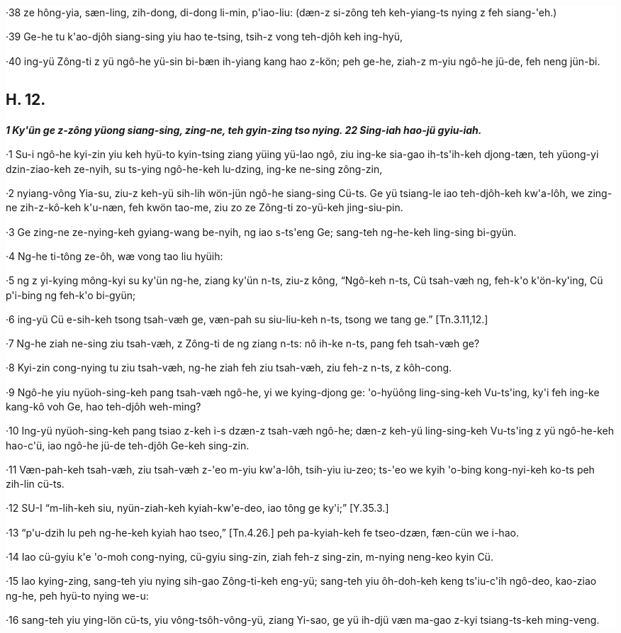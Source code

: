 ·38 ze hông-yia, sæn-ling, zih-dong, di-dong li-min, p'iao-liu: (dæn-z si-zông teh keh-yiang-ts nying z feh siang-'eh.)

·39 Ge-he tu k'ao-djôh siang-sing yiu hao te-tsing, tsih-z vong teh-djôh keh ing-hyü,

·40 ing-yü Zông-ti z yü ngô-he yü-sin bi-bæn ih-yiang kang hao z-kön; peh ge-he, ziah-z m-yiu ngô-he jü-de, feh neng jün-bi.


## H. 12.

**_1 Ky'ün ge z-zông yüong siang-sing, zing-ne, teh gyin-zing tso nying. 22 Sing-iah hao-jü gyiu-iah._**

·1 Su-i ngô-he kyi-zin yiu keh hyü-to kyin-tsing ziang yüing yü-lao ngô, ziu ing-ke sia-gao ih-ts'ih-keh djong-tæn, teh yüong-yi dzin-ziao-keh ze-nyih, su ts-ying ngô-he-keh lu-dzing, ing-ke ne-sing zông-zin,

·2 nyiang-vông Yia-su, ziu-z keh-yü sih-lih wön-jün ngô-he siang-sing Cü-ts. Ge yü tsiang-le iao teh-djôh-keh kw'a-lôh, we zing-ne zih-z-kô-keh k'u-næn, feh kwön tao-me, ziu zo ze Zông-ti zo-yü-keh jing-siu-pin.

·3 Ge zing-ne ze-nying-keh gyiang-wang be-nyih, ng iao s-ts'eng Ge; sang-teh ng-he-keh ling-sing bi-gyün.

·4 Ng-he ti-tông ze-ôh, wæ vong tao liu hyüih:

·5 ng z yi-kying mông-kyi su ky'ün ng-he, ziang ky'ün n-ts, ziu-z kông, “Ngô-keh n-ts, Cü tsah-væh ng, feh-k'o k'ön-ky'ing, Cü p'i-bing ng feh-k'o bi-gyün;

·6 ing-yü Cü e-sih-keh tsong tsah-væh ge, væn-pah su siu-liu-keh n-ts, tsong we tang ge.” [Tn.3.11,12.]

·7 Ng-he ziah ne-sing ziu tsah-væh, z Zông-ti de ng ziang n-ts: nô ih-ke n-ts, pang feh tsah-væh ge?

·8 Kyi-zin cong-nying tu ziu tsah-væh, ng-he ziah feh ziu tsah-væh, ziu feh-z n-ts, z kôh-cong.

·9 Ngô-he yiu nyüoh-sing-keh pang tsah-væh ngô-he, yi we kying-djong ge: 'o-hyüông ling-sing-keh Vu-ts'ing, ky'i feh ing-ke kang-kô voh Ge, hao teh-djôh weh-ming?

·10 Ing-yü nyüoh-sing-keh pang tsiao z-keh i-s dzæn-z tsah-væh ngô-he; dæn-z keh-yü ling-sing-keh Vu-ts'ing z yü ngô-he-keh hao-c'ü, iao ngô-he jü-de teh-djôh Ge-keh sing-zin.

·11 Væn-pah-keh tsah-væh, ziu tsah-væh z-'eo m-yiu kw'a-lôh, tsih-yiu iu-zeo; ts-'eo we kyih 'o-bing kong-nyi-keh ko-ts peh zih-lin cü-ts.

·12 SU-I “m-lih-keh siu, nyün-ziah-keh kyiah-kw'e-deo, iao tông ge ky'i;” [Y.35.3.]

·13 “p'u-dzih lu peh ng-he-keh kyiah hao tseo,” [Tn.4.26.] peh pa-kyiah-keh fe tseo-dzæn, fæn-cün we i-hao.

·14 Iao cü-gyiu k'e 'o-moh cong-nying, cü-gyiu sing-zin, ziah feh-z sing-zin, m-nying neng-keo kyin Cü.

·15 Iao kying-zing, sang-teh yiu nying sih-gao Zông-ti-keh eng-yü; sang-teh yiu ôh-doh-keh keng ts'iu-c'ih ngô-deo, kao-ziao ng-he, peh hyü-to nying we-u:

·16 sang-teh yiu ying-lön cü-ts, yiu vông-tsôh-vông-yü, ziang Yi-sao, ge yü ih-djü væn ma-gao z-kyi tsiang-ts-keh ming-veng.


[^12-18]: 應爲：môh-djôh-keh 。
[^13-3]: 應爲：kyi-nyin 。
